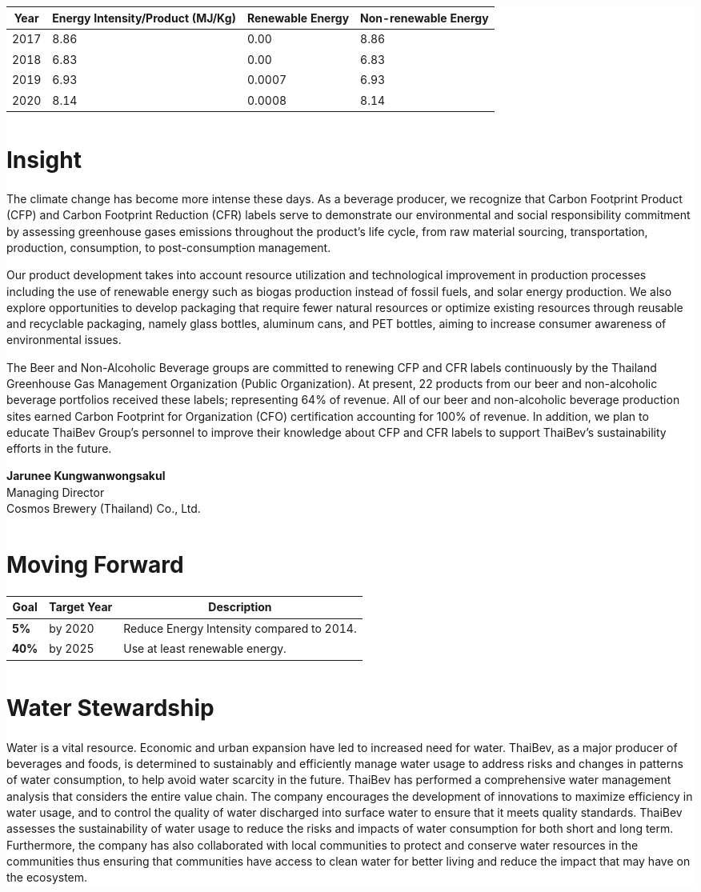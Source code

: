 | Year | Energy Intensity/Product (MJ/Kg) | Renewable Energy | Non-renewable Energy |
|------|----------------------------------|------------------|----------------------|
| 2017 | 8.86                             | 0.00             | 8.86                 |
| 2018 | 6.83                             | 0.00             | 6.83                 |
| 2019 | 6.93                             | 0.0007           | 6.93                 |
| 2020 | 8.14                             | 0.0008           | 8.14                 |

# Insight

The climate change has become more intense these days. As a beverage producer, we recognize that Carbon Footprint Product (CFP) and Carbon Footprint Reduction (CFR) labels serve to demonstrate our environmental and social responsibility commitment by assessing greenhouse gases emissions throughout the product’s life cycle, from raw material sourcing, transportation, production, consumption, to post-consumption management.

Our product development takes into account resource utilization and technological improvement in production processes including the use of renewable energy such as biogas production instead of fossil fuels, and solar energy production. We also explore opportunities to develop packaging that require fewer natural resources or optimize existing resources through reusable and recyclable packaging, namely glass bottles, aluminum cans, and PET bottles, aiming to increase consumer awareness of environmental issues.

The Beer and Non-Alcoholic Beverage groups are committed to renewing CFP and CFR labels continuously by the Thailand Greenhouse Gas Management Organization (Public Organization). At present, 22 products from our beer and non-alcoholic beverage portfolios received these labels; representing 64% of revenue. All of our beer and non-alcoholic beverage production sites earned Carbon Footprint for Organization (CFO) certification accounting for 100% of revenue. In addition, we plan to educate ThaiBev Group’s personnel to improve their knowledge about CFP and CFR labels to support ThaiBev’s sustainability efforts in the future.

**Jarunee Kungwanwongsakul**  
Managing Director  
Cosmos Brewery (Thailand) Co., Ltd.



# Moving Forward

| Goal | Target Year | Description |
|------|-------------|-------------|
| **5%** | by 2020 | Reduce Energy Intensity compared to 2014. |
| **40%** | by 2025 | Use at least renewable energy. |

# Water Stewardship

Water is a vital resource. Economic and urban expansion have led to increased need for water. ThaiBev, as a major producer of beverages and foods, is determined to sustainably and efficiently manage water usage to address risks and changes in patterns of water consumption, to help avoid water scarcity in the future. ThaiBev has performed a comprehensive water management analysis that considers the entire value chain. The company encourages the development of innovations to maximize efficiency in water usage, and to control the quality of water discharged into surface water to ensure that it meets quality standards. ThaiBev assesses the sustainability of water usage to reduce the risks and impacts of water consumption for both short and long term. Furthermore, the company has also collaborated with local communities to protect and conserve water resources in the communities thus ensuring that communities have access to clean water for better living and reduce the impact that may have on the ecosystem.
